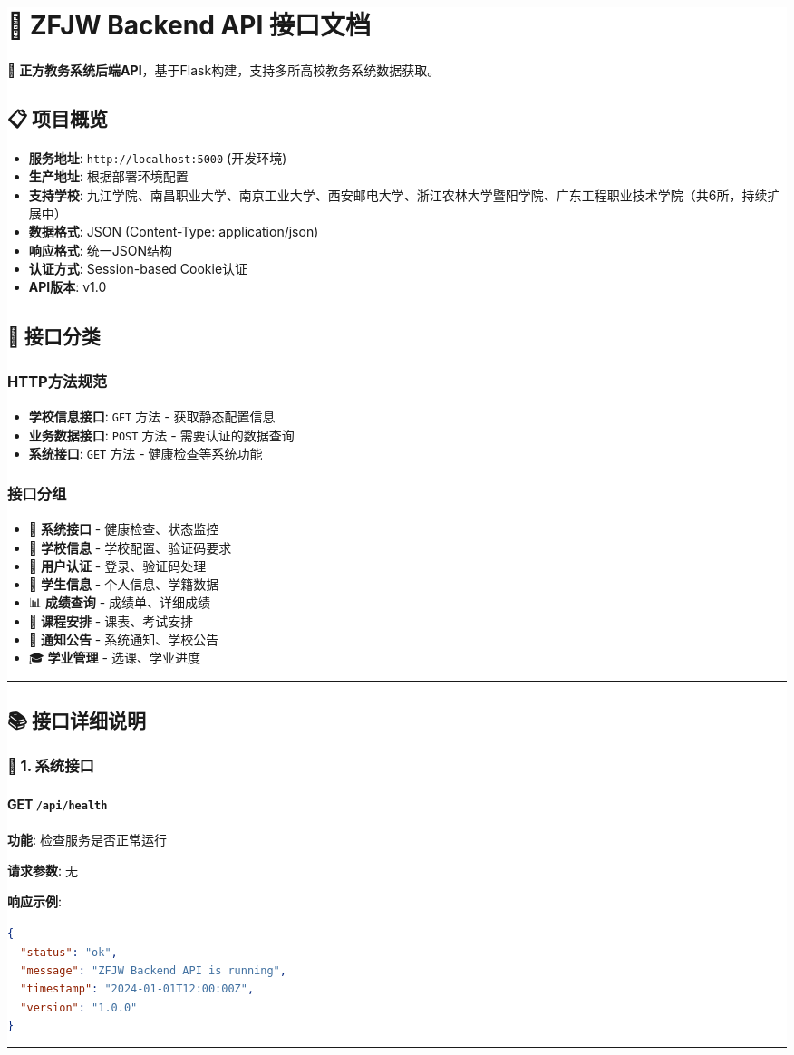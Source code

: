 # 📖 ZFJW Backend API 接口文档

🎯 **正方教务系统后端API**，基于Flask构建，支持多所高校教务系统数据获取。

## 📋 项目概览

- **服务地址**: `http://localhost:5000` (开发环境)
- **生产地址**: 根据部署环境配置
- **支持学校**: 九江学院、南昌职业大学、南京工业大学、西安邮电大学、浙江农林大学暨阳学院、广东工程职业技术学院（共6所，持续扩展中）
- **数据格式**: JSON (Content-Type: application/json)
- **响应格式**: 统一JSON结构
- **认证方式**: Session-based Cookie认证
- **API版本**: v1.0

## 🔧 接口分类

### HTTP方法规范
- **学校信息接口**: `GET` 方法 - 获取静态配置信息
- **业务数据接口**: `POST` 方法 - 需要认证的数据查询
- **系统接口**: `GET` 方法 - 健康检查等系统功能

### 接口分组
- 🏥 **系统接口** - 健康检查、状态监控
- 🏫 **学校信息** - 学校配置、验证码要求
- 🔐 **用户认证** - 登录、验证码处理
- 👤 **学生信息** - 个人信息、学籍数据
- 📊 **成绩查询** - 成绩单、详细成绩
- 📅 **课程安排** - 课表、考试安排
- 📢 **通知公告** - 系统通知、学校公告
- 🎓 **学业管理** - 选课、学业进度

---

## 📚 接口详细说明

### 🏥 1. 系统接口

#### GET `/api/health`
**功能**: 检查服务是否正常运行

**请求参数**: 无

**响应示例**:
```json
{
  "status": "ok",
  "message": "ZFJW Backend API is running",
  "timestamp": "2024-01-01T12:00:00Z",
  "version": "1.0.0"
}
```

---